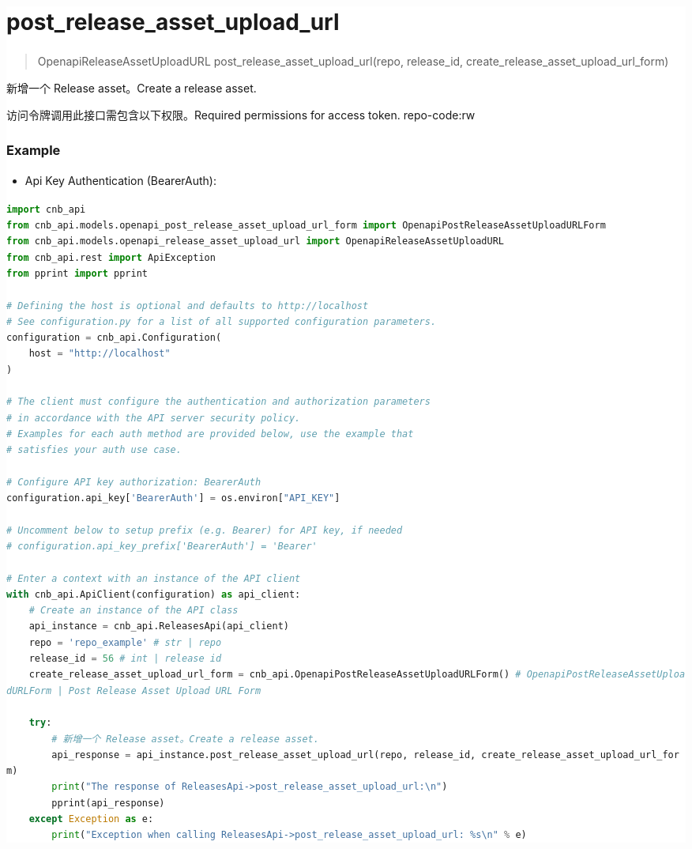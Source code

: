 # **post_release_asset_upload_url**
> OpenapiReleaseAssetUploadURL post_release_asset_upload_url(repo, release_id, create_release_asset_upload_url_form)

新增一个 Release asset。Create a release asset.

访问令牌调用此接口需包含以下权限。Required permissions for access token. 
repo-code:rw

### Example

* Api Key Authentication (BearerAuth):

```python
import cnb_api
from cnb_api.models.openapi_post_release_asset_upload_url_form import OpenapiPostReleaseAssetUploadURLForm
from cnb_api.models.openapi_release_asset_upload_url import OpenapiReleaseAssetUploadURL
from cnb_api.rest import ApiException
from pprint import pprint

# Defining the host is optional and defaults to http://localhost
# See configuration.py for a list of all supported configuration parameters.
configuration = cnb_api.Configuration(
    host = "http://localhost"
)

# The client must configure the authentication and authorization parameters
# in accordance with the API server security policy.
# Examples for each auth method are provided below, use the example that
# satisfies your auth use case.

# Configure API key authorization: BearerAuth
configuration.api_key['BearerAuth'] = os.environ["API_KEY"]

# Uncomment below to setup prefix (e.g. Bearer) for API key, if needed
# configuration.api_key_prefix['BearerAuth'] = 'Bearer'

# Enter a context with an instance of the API client
with cnb_api.ApiClient(configuration) as api_client:
    # Create an instance of the API class
    api_instance = cnb_api.ReleasesApi(api_client)
    repo = 'repo_example' # str | repo
    release_id = 56 # int | release id
    create_release_asset_upload_url_form = cnb_api.OpenapiPostReleaseAssetUploadURLForm() # OpenapiPostReleaseAssetUploadURLForm | Post Release Asset Upload URL Form

    try:
        # 新增一个 Release asset。Create a release asset.
        api_response = api_instance.post_release_asset_upload_url(repo, release_id, create_release_asset_upload_url_form)
        print("The response of ReleasesApi->post_release_asset_upload_url:\n")
        pprint(api_response)
    except Exception as e:
        print("Exception when calling ReleasesApi->post_release_asset_upload_url: %s\n" % e)
```
